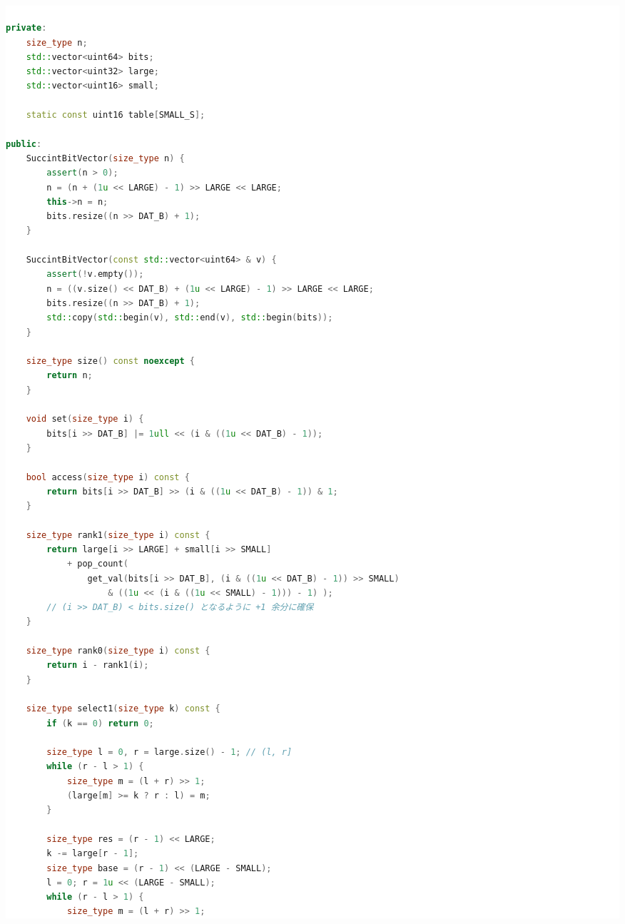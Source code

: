 ```cpp
	
private:
	size_type n;
	std::vector<uint64> bits;
	std::vector<uint32> large;
	std::vector<uint16> small;
	
	static const uint16 table[SMALL_S];
	
public:
	SuccintBitVector(size_type n) {
		assert(n > 0);
		n = (n + (1u << LARGE) - 1) >> LARGE << LARGE;
		this->n = n;
		bits.resize((n >> DAT_B) + 1);
	}
	
	SuccintBitVector(const std::vector<uint64> & v) {
		assert(!v.empty());
		n = ((v.size() << DAT_B) + (1u << LARGE) - 1) >> LARGE << LARGE;
		bits.resize((n >> DAT_B) + 1);
		std::copy(std::begin(v), std::end(v), std::begin(bits));
	}
	
	size_type size() const noexcept {
		return n;
	}
	
	void set(size_type i) {
		bits[i >> DAT_B] |= 1ull << (i & ((1u << DAT_B) - 1));
	}
	
	bool access(size_type i) const {
		return bits[i >> DAT_B] >> (i & ((1u << DAT_B) - 1)) & 1;
	}
	
	size_type rank1(size_type i) const {
		return large[i >> LARGE] + small[i >> SMALL]
			+ pop_count(
				get_val(bits[i >> DAT_B], (i & ((1u << DAT_B) - 1)) >> SMALL)
					& ((1u << (i & ((1u << SMALL) - 1))) - 1) );
		// (i >> DAT_B) < bits.size() となるように +1 余分に確保
	}
	
	size_type rank0(size_type i) const {
		return i - rank1(i);
	}
	
	size_type select1(size_type k) const {
		if (k == 0) return 0;
		
		size_type l = 0, r = large.size() - 1; // (l, r]
		while (r - l > 1) {
			size_type m = (l + r) >> 1;
			(large[m] >= k ? r : l) = m;
		}
		
		size_type res = (r - 1) << LARGE;
		k -= large[r - 1];
		size_type base = (r - 1) << (LARGE - SMALL);
		l = 0; r = 1u << (LARGE - SMALL);
		while (r - l > 1) {
			size_type m = (l + r) >> 1;
```